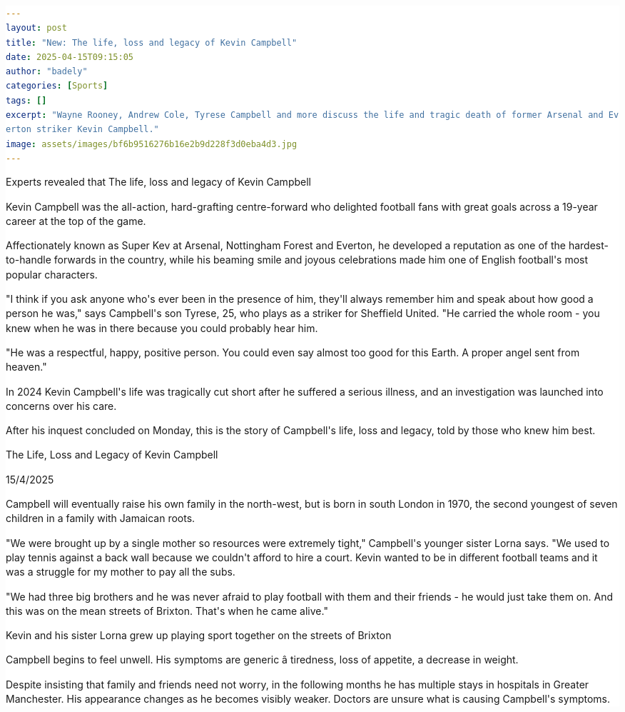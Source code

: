 ```yaml
---
layout: post
title: "New: The life, loss and legacy of Kevin Campbell"
date: 2025-04-15T09:15:05
author: "badely"
categories: [Sports]
tags: []
excerpt: "Wayne Rooney, Andrew Cole, Tyrese Campbell and more discuss the life and tragic death of former Arsenal and Everton striker Kevin Campbell."
image: assets/images/bf6b9516276b16e2b9d228f3d0eba4d3.jpg
---
```


Experts revealed that The life, loss and legacy of Kevin Campbell

Kevin Campbell was the all-action, hard-grafting centre-forward who delighted football fans with great goals across a 19-year career at the top of the game.

Affectionately known as Super Kev at Arsenal, Nottingham Forest and Everton, he developed a reputation as one of the hardest-to-handle forwards in the country, while his beaming smile and joyous celebrations made him one of English football's most popular characters.

"I think if you ask anyone who's ever been in the presence of him, they'll always remember him and speak about how good a person he was," says Campbell's son Tyrese, 25, who plays as a striker for Sheffield United. "He carried the whole room - you knew when he was in there because you could probably hear him.

"He was a respectful, happy, positive person. You could even say almost too good for this Earth. A proper angel sent from heaven."

In 2024 Kevin Campbell's life was tragically cut short after he suffered a serious illness, and an investigation was launched into concerns over his care.

After his inquest concluded on Monday, this is the story of Campbell's life, loss and legacy, told by those who knew him best.

The Life, Loss and Legacy of Kevin Campbell

15/4/2025

Campbell will eventually raise his own family in the north-west, but is born in south London in 1970, the second youngest of seven children in a family with Jamaican roots.

"We were brought up by a single mother so resources were extremely tight," Campbell's younger sister Lorna says. "We used to play tennis against a back wall because we couldn't afford to hire a court. Kevin wanted to be in different football teams and it was a struggle for my mother to pay all the subs.

"We had three big brothers and he was never afraid to play football with them and their friends - he would just take them on. And this was on the mean streets of Brixton. That's when he came alive."

Kevin and his sister Lorna grew up playing sport together on the streets of Brixton

Campbell begins to feel unwell. His symptoms are generic â tiredness, loss of appetite, a decrease in weight.

Despite insisting that family and friends need not worry, in the following months he has multiple stays in hospitals in Greater Manchester. His appearance changes as he becomes visibly weaker. Doctors are unsure what is causing Campbell's symptoms.
